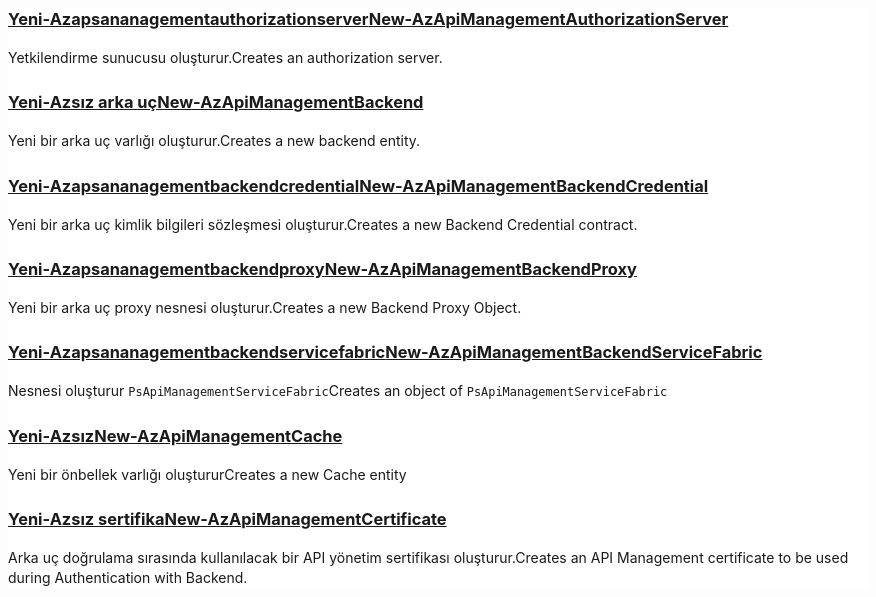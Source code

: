 ### [<span data-ttu-id="0febe-209">Yeni-Azapsananagementauthorizationserver</span><span class="sxs-lookup"><span data-stu-id="0febe-209">New-AzApiManagementAuthorizationServer</span></span>](New-AzApiManagementAuthorizationServer.md)
<span data-ttu-id="0febe-210">Yetkilendirme sunucusu oluşturur.</span><span class="sxs-lookup"><span data-stu-id="0febe-210">Creates an authorization server.</span></span>

### [<span data-ttu-id="0febe-211">Yeni-Azsız arka uç</span><span class="sxs-lookup"><span data-stu-id="0febe-211">New-AzApiManagementBackend</span></span>](New-AzApiManagementBackend.md)
<span data-ttu-id="0febe-212">Yeni bir arka uç varlığı oluşturur.</span><span class="sxs-lookup"><span data-stu-id="0febe-212">Creates a new backend entity.</span></span>

### [<span data-ttu-id="0febe-213">Yeni-Azapsananagementbackendcredential</span><span class="sxs-lookup"><span data-stu-id="0febe-213">New-AzApiManagementBackendCredential</span></span>](New-AzApiManagementBackendCredential.md)
<span data-ttu-id="0febe-214">Yeni bir arka uç kimlik bilgileri sözleşmesi oluşturur.</span><span class="sxs-lookup"><span data-stu-id="0febe-214">Creates a new Backend Credential contract.</span></span>

### [<span data-ttu-id="0febe-215">Yeni-Azapsananagementbackendproxy</span><span class="sxs-lookup"><span data-stu-id="0febe-215">New-AzApiManagementBackendProxy</span></span>](New-AzApiManagementBackendProxy.md)
<span data-ttu-id="0febe-216">Yeni bir arka uç proxy nesnesi oluşturur.</span><span class="sxs-lookup"><span data-stu-id="0febe-216">Creates a new Backend Proxy Object.</span></span>

### [<span data-ttu-id="0febe-217">Yeni-Azapsananagementbackendservicefabric</span><span class="sxs-lookup"><span data-stu-id="0febe-217">New-AzApiManagementBackendServiceFabric</span></span>](New-AzApiManagementBackendServiceFabric.md)
<span data-ttu-id="0febe-218">Nesnesi oluşturur `PsApiManagementServiceFabric`</span><span class="sxs-lookup"><span data-stu-id="0febe-218">Creates an object of `PsApiManagementServiceFabric`</span></span>

### [<span data-ttu-id="0febe-219">Yeni-Azsız</span><span class="sxs-lookup"><span data-stu-id="0febe-219">New-AzApiManagementCache</span></span>](New-AzApiManagementCache.md)
<span data-ttu-id="0febe-220">Yeni bir önbellek varlığı oluşturur</span><span class="sxs-lookup"><span data-stu-id="0febe-220">Creates a new Cache entity</span></span>

### [<span data-ttu-id="0febe-221">Yeni-Azsız sertifika</span><span class="sxs-lookup"><span data-stu-id="0febe-221">New-AzApiManagementCertificate</span></span>](New-AzApiManagementCertificate.md)
<span data-ttu-id="0febe-222">Arka uç doğrulama sırasında kullanılacak bir API yönetim sertifikası oluşturur.</span><span class="sxs-lookup"><span data-stu-id="0febe-222">Creates an API Management certificate to be used during Authentication with Backend.</span></span>
